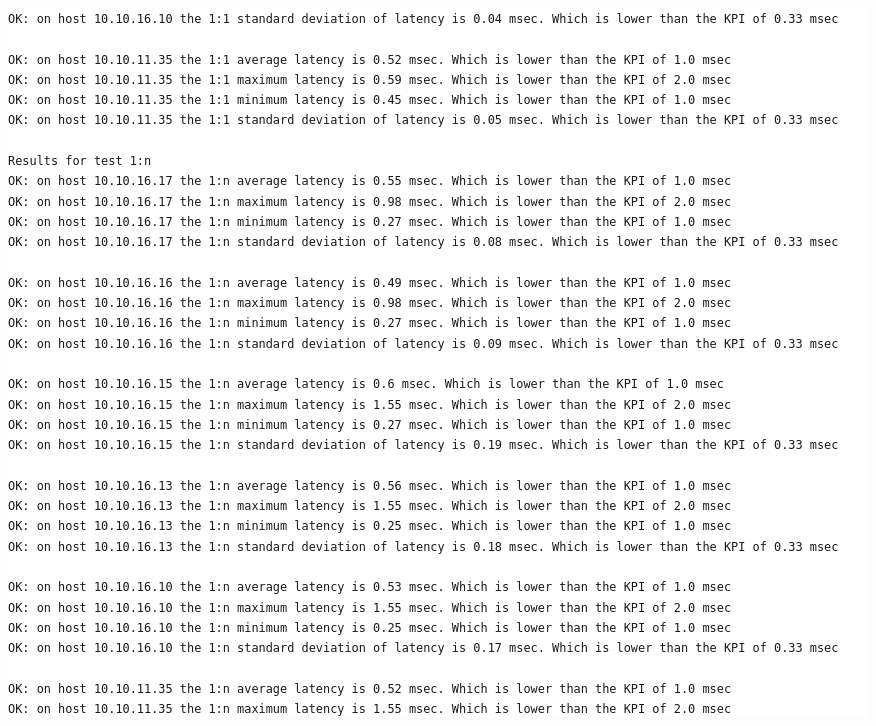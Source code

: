 ```
OK: on host 10.10.16.10 the 1:1 standard deviation of latency is 0.04 msec. Which is lower than the KPI of 0.33 msec

OK: on host 10.10.11.35 the 1:1 average latency is 0.52 msec. Which is lower than the KPI of 1.0 msec
OK: on host 10.10.11.35 the 1:1 maximum latency is 0.59 msec. Which is lower than the KPI of 2.0 msec
OK: on host 10.10.11.35 the 1:1 minimum latency is 0.45 msec. Which is lower than the KPI of 1.0 msec
OK: on host 10.10.11.35 the 1:1 standard deviation of latency is 0.05 msec. Which is lower than the KPI of 0.33 msec

Results for test 1:n
OK: on host 10.10.16.17 the 1:n average latency is 0.55 msec. Which is lower than the KPI of 1.0 msec
OK: on host 10.10.16.17 the 1:n maximum latency is 0.98 msec. Which is lower than the KPI of 2.0 msec
OK: on host 10.10.16.17 the 1:n minimum latency is 0.27 msec. Which is lower than the KPI of 1.0 msec
OK: on host 10.10.16.17 the 1:n standard deviation of latency is 0.08 msec. Which is lower than the KPI of 0.33 msec

OK: on host 10.10.16.16 the 1:n average latency is 0.49 msec. Which is lower than the KPI of 1.0 msec
OK: on host 10.10.16.16 the 1:n maximum latency is 0.98 msec. Which is lower than the KPI of 2.0 msec
OK: on host 10.10.16.16 the 1:n minimum latency is 0.27 msec. Which is lower than the KPI of 1.0 msec
OK: on host 10.10.16.16 the 1:n standard deviation of latency is 0.09 msec. Which is lower than the KPI of 0.33 msec

OK: on host 10.10.16.15 the 1:n average latency is 0.6 msec. Which is lower than the KPI of 1.0 msec
OK: on host 10.10.16.15 the 1:n maximum latency is 1.55 msec. Which is lower than the KPI of 2.0 msec
OK: on host 10.10.16.15 the 1:n minimum latency is 0.27 msec. Which is lower than the KPI of 1.0 msec
OK: on host 10.10.16.15 the 1:n standard deviation of latency is 0.19 msec. Which is lower than the KPI of 0.33 msec

OK: on host 10.10.16.13 the 1:n average latency is 0.56 msec. Which is lower than the KPI of 1.0 msec
OK: on host 10.10.16.13 the 1:n maximum latency is 1.55 msec. Which is lower than the KPI of 2.0 msec
OK: on host 10.10.16.13 the 1:n minimum latency is 0.25 msec. Which is lower than the KPI of 1.0 msec
OK: on host 10.10.16.13 the 1:n standard deviation of latency is 0.18 msec. Which is lower than the KPI of 0.33 msec

OK: on host 10.10.16.10 the 1:n average latency is 0.53 msec. Which is lower than the KPI of 1.0 msec
OK: on host 10.10.16.10 the 1:n maximum latency is 1.55 msec. Which is lower than the KPI of 2.0 msec
OK: on host 10.10.16.10 the 1:n minimum latency is 0.25 msec. Which is lower than the KPI of 1.0 msec
OK: on host 10.10.16.10 the 1:n standard deviation of latency is 0.17 msec. Which is lower than the KPI of 0.33 msec

OK: on host 10.10.11.35 the 1:n average latency is 0.52 msec. Which is lower than the KPI of 1.0 msec
OK: on host 10.10.11.35 the 1:n maximum latency is 1.55 msec. Which is lower than the KPI of 2.0 msec
```